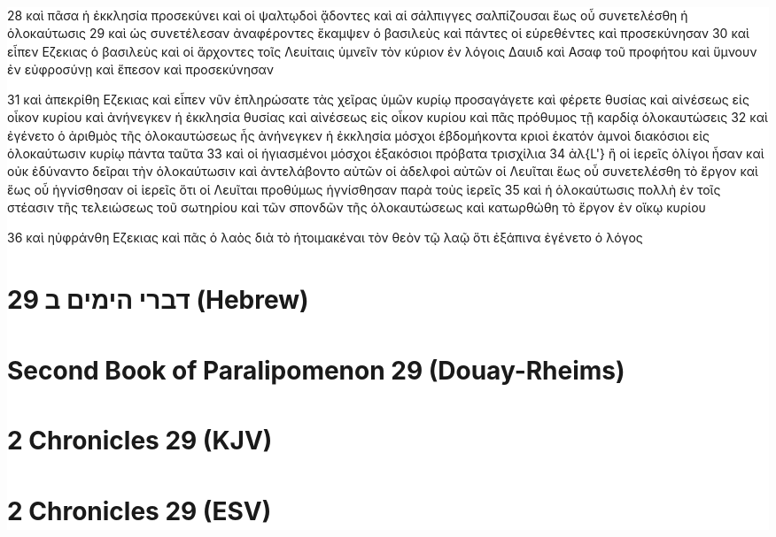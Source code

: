 28 καὶ πᾶσα ἡ ἐκκλησία προσεκύνει καὶ οἱ ψαλτῳδοὶ ᾄδοντες καὶ αἱ σάλπιγγες σαλπίζουσαι ἕως οὗ συνετελέσθη ἡ ὁλοκαύτωσις
29 καὶ ὡς συνετέλεσαν ἀναφέροντες ἔκαμψεν ὁ βασιλεὺς καὶ πάντες οἱ εὑρεθέντες καὶ προσεκύνησαν
30 καὶ εἶπεν Εζεκιας ὁ βασιλεὺς καὶ οἱ ἄρχοντες τοῖς Λευίταις ὑμνεῖν τὸν κύριον ἐν λόγοις Δαυιδ καὶ Ασαφ τοῦ προφήτου καὶ ὕμνουν ἐν εὐφροσύνῃ καὶ ἔπεσον καὶ προσεκύνησαν

31 καὶ ἀπεκρίθη Εζεκιας καὶ εἶπεν νῦν ἐπληρώσατε τὰς χεῖρας ὑμῶν κυρίῳ προσαγάγετε καὶ φέρετε θυσίας καὶ αἰνέσεως εἰς οἶκον κυρίου καὶ ἀνήνεγκεν ἡ ἐκκλησία θυσίας καὶ αἰνέσεως εἰς οἶκον κυρίου καὶ πᾶς πρόθυμος τῇ καρδίᾳ ὁλοκαυτώσεις
32 καὶ ἐγένετο ὁ ἀριθμὸς τῆς ὁλοκαυτώσεως ἧς ἀνήνεγκεν ἡ ἐκκλησία μόσχοι ἑβδομήκοντα κριοὶ ἑκατόν ἀμνοὶ διακόσιοι εἰς ὁλοκαύτωσιν κυρίῳ πάντα ταῦτα
33 καὶ οἱ ἡγιασμένοι μόσχοι ἑξακόσιοι πρόβατα τρισχίλια
34 ἀλ{L'} ἢ οἱ ἱερεῖς ὀλίγοι ἦσαν καὶ οὐκ ἐδύναντο δεῖραι τὴν ὁλοκαύτωσιν καὶ ἀντελάβοντο αὐτῶν οἱ ἀδελφοὶ αὐτῶν οἱ Λευῖται ἕως οὗ συνετελέσθη τὸ ἔργον καὶ ἕως οὗ ἡγνίσθησαν οἱ ἱερεῖς ὅτι οἱ Λευῖται προθύμως ἡγνίσθησαν παρὰ τοὺς ἱερεῖς
35 καὶ ἡ ὁλοκαύτωσις πολλὴ ἐν τοῖς στέασιν τῆς τελειώσεως τοῦ σωτηρίου καὶ τῶν σπονδῶν τῆς ὁλοκαυτώσεως καὶ κατωρθώθη τὸ ἔργον ἐν οἴκῳ κυρίου

36 καὶ ηὐφράνθη Εζεκιας καὶ πᾶς ὁ λαὸς διὰ τὸ ἡτοιμακέναι τὸν θεὸν τῷ λαῷ ὅτι ἐξάπινα ἐγένετο ὁ λόγος


# 29 דברי הימים ב (Hebrew)


# Second Book of Paralipomenon 29 (Douay-Rheims)


# 2 Chronicles 29 (KJV)


# 2 Chronicles 29 (ESV)


